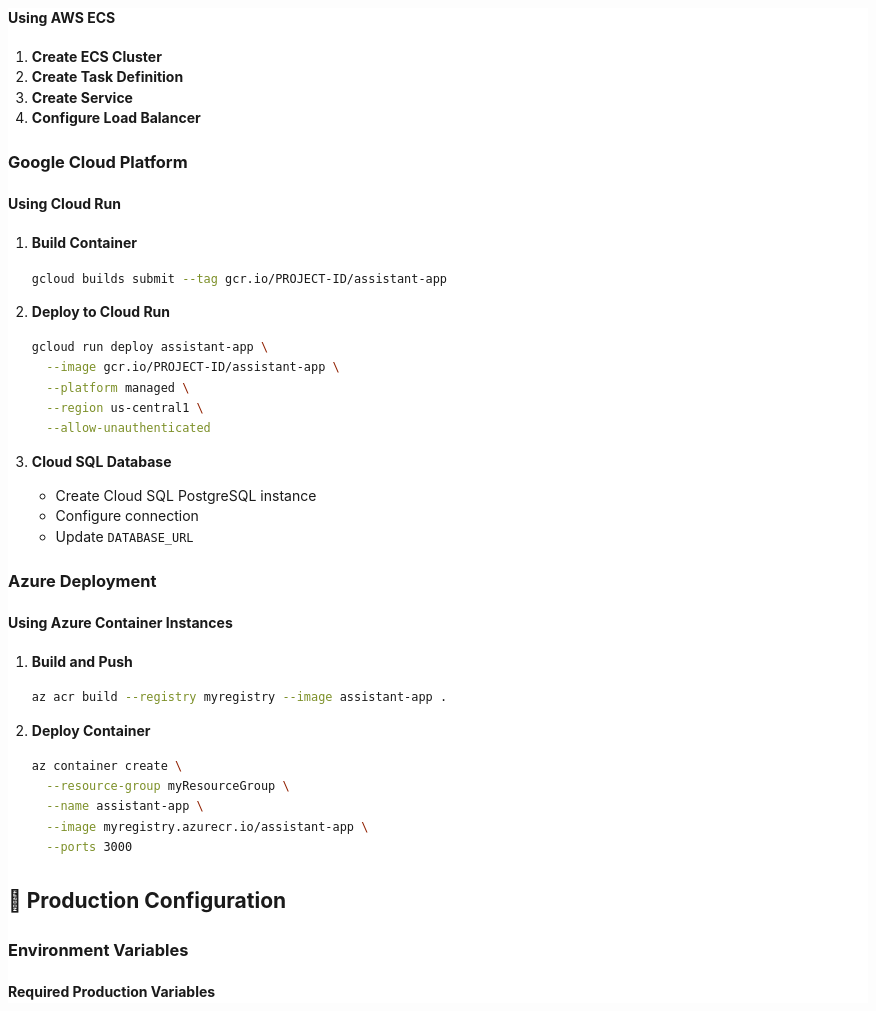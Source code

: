 #### **Using AWS ECS**

1. **Create ECS Cluster**
2. **Create Task Definition**
3. **Create Service**
4. **Configure Load Balancer**

### **Google Cloud Platform**

#### **Using Cloud Run**

1. **Build Container**
   ```bash
   gcloud builds submit --tag gcr.io/PROJECT-ID/assistant-app
   ```

2. **Deploy to Cloud Run**
   ```bash
   gcloud run deploy assistant-app \
     --image gcr.io/PROJECT-ID/assistant-app \
     --platform managed \
     --region us-central1 \
     --allow-unauthenticated
   ```

3. **Cloud SQL Database**
   - Create Cloud SQL PostgreSQL instance
   - Configure connection
   - Update `DATABASE_URL`

### **Azure Deployment**

#### **Using Azure Container Instances**

1. **Build and Push**
   ```bash
   az acr build --registry myregistry --image assistant-app .
   ```

2. **Deploy Container**
   ```bash
   az container create \
     --resource-group myResourceGroup \
     --name assistant-app \
     --image myregistry.azurecr.io/assistant-app \
     --ports 3000
   ```

## 🔧 **Production Configuration**

### **Environment Variables**

#### **Required Production Variables**
